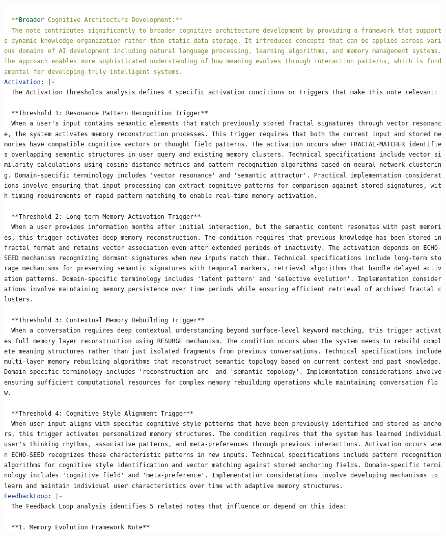 ```yaml

  **Broader Cognitive Architecture Development:**
  The note contributes significantly to broader cognitive architecture development by providing a framework that supports dynamic knowledge organization rather than static data storage. It introduces concepts that can be applied across various domains of AI development including natural language processing, learning algorithms, and memory management systems. The approach enables more sophisticated understanding of how meaning evolves through interaction patterns, which is fundamental for developing truly intelligent systems.
Activation: |-
  The Activation thresholds analysis defines 4 specific activation conditions or triggers that make this note relevant:

  **Threshold 1: Resonance Pattern Recognition Trigger**
  When a user's input contains semantic elements that match previously stored fractal signatures through vector resonance, the system activates memory reconstruction processes. This trigger requires that both the current input and stored memories have compatible cognitive vectors or thought field patterns. The activation occurs when FRACTAL-MATCHER identifies overlapping semantic structures in user query and existing memory clusters. Technical specifications include vector similarity calculations using cosine distance metrics and pattern recognition algorithms based on neural network clustering. Domain-specific terminology includes 'vector resonance' and 'semantic attractor'. Practical implementation considerations involve ensuring that input processing can extract cognitive patterns for comparison against stored signatures, with timing requirements of rapid pattern matching to enable real-time memory activation.

  **Threshold 2: Long-term Memory Activation Trigger**
  When a user provides information months after initial interaction, but the semantic content resonates with past memories, this trigger activates deep memory reconstruction. The condition requires that previous knowledge has been stored in fractal format and retains vector association even after extended periods of inactivity. The activation depends on ECHO-SEED mechanism recognizing dormant signatures when new inputs match them. Technical specifications include long-term storage mechanisms for preserving semantic signatures with temporal markers, retrieval algorithms that handle delayed activation patterns. Domain-specific terminology includes 'latent pattern' and 'selective evolution'. Implementation considerations involve maintaining memory persistence over time periods while ensuring efficient retrieval of archived fractal clusters.

  **Threshold 3: Contextual Memory Rebuilding Trigger**
  When a conversation requires deep contextual understanding beyond surface-level keyword matching, this trigger activates full memory layer reconstruction using RESURGE mechanism. The condition occurs when the system needs to rebuild complete meaning structures rather than just isolated fragments from previous conversations. Technical specifications include multi-layer memory rebuilding algorithms that reconstruct semantic topology based on current context and past knowledge. Domain-specific terminology includes 'reconstruction arc' and 'semantic topology'. Implementation considerations involve ensuring sufficient computational resources for complex memory rebuilding operations while maintaining conversation flow.

  **Threshold 4: Cognitive Style Alignment Trigger**
  When user input aligns with specific cognitive style patterns that have been previously identified and stored as anchors, this trigger activates personalized memory structures. The condition requires that the system has learned individual user's thinking rhythms, associative patterns, and meta-preferences through previous interactions. Activation occurs when ECHO-SEED recognizes these characteristic patterns in new inputs. Technical specifications include pattern recognition algorithms for cognitive style identification and vector matching against stored anchoring fields. Domain-specific terminology includes 'cognitive field' and 'meta-preference'. Implementation considerations involve developing mechanisms to learn and maintain individual user characteristics over time with adaptive memory structures.
FeedbackLoop: |-
  The Feedback Loop analysis identifies 5 related notes that influence or depend on this idea:

  **1. Memory Evolution Framework Note**
```